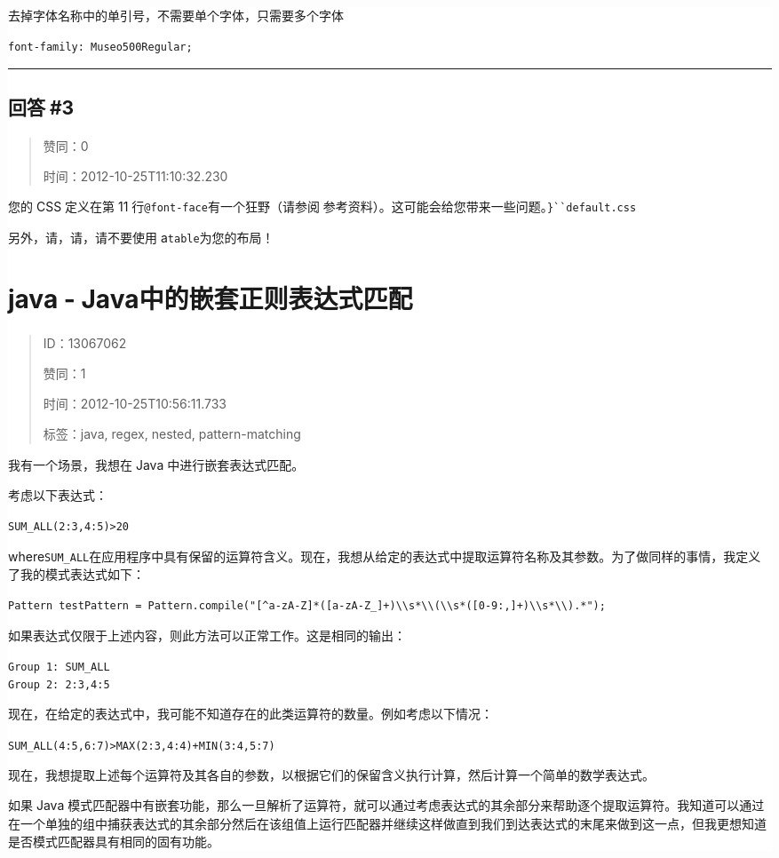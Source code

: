 去掉字体名称中的单引号，不需要单个字体，只需要多个字体

```
font-family: Museo500Regular; 
```

* * *

## 回答 #3

> 赞同：0
> 
> 时间：2012-10-25T11:10:32.230

您的 CSS 定义在第 11 行`@font-face`有一个狂野（请参阅 参考资料）。这可能会给您带来一些问题。`}``default.css`

另外，请，请，请不要使用 a`table`为您的布局！

# java - Java中的嵌套正则表达式匹配

> ID：13067062
> 
> 赞同：1
> 
> 时间：2012-10-25T10:56:11.733
> 
> 标签：java, regex, nested, pattern-matching

我有一个场景，我想在 Java 中进行嵌套表达式匹配。

考虑以下表达式：

```
SUM_ALL(2:3,4:5)>20 
```

where`SUM_ALL`在应用程序中具有保留的运算符含义。现在，我想从给定的表达式中提取运算符名称及其参数。为了做同样的事情，我定义了我的模式表达式如下：

```
Pattern testPattern = Pattern.compile("[^a-zA-Z]*([a-zA-Z_]+)\\s*\\(\\s*([0-9:,]+)\\s*\\).*"); 
```

如果表达式仅限于上述内容，则此方法可以正常工作。这是相同的输出：

```
Group 1: SUM_ALL
Group 2: 2:3,4:5 
```

现在，在给定的表达式中，我可能不知道存在的此类运算符的数量。例如考虑以下情况：

```
SUM_ALL(4:5,6:7)>MAX(2:3,4:4)+MIN(3:4,5:7) 
```

现在，我想提取上述每个运算符及其各自的参数，以根据它们的保留含义执行计算，然后计算一个简单的数学表达式。

如果 Java 模式匹配器中有嵌套功能，那么一旦解析了运算符，就可以通过考虑表达式的其余部分来帮助逐个提取运算符。我知道可以通过在一个单独的组中捕获表达式的其余部分然后在该组值上运行匹配器并继续这样做直到我们到达表达式的末尾来做到这一点，但我更想知道是否模式匹配器具有相同的固有功能。
